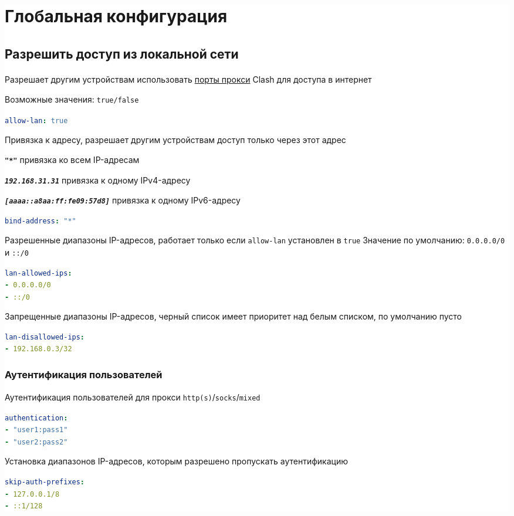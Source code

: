 # Глобальная конфигурация

## Разрешить доступ из локальной сети

Разрешает другим устройствам использовать [порты прокси](./inbound/port.md) Clash для доступа в интернет

Возможные значения: `true/false`

```{.yaml linenums="1"}
allow-lan: true
```

Привязка к адресу, разрешает другим устройствам доступ только через этот адрес

***`"*"`*** привязка ко всем IP-адресам

***`192.168.31.31`*** привязка к одному IPv4-адресу

***`[aaaa::a8aa:ff:fe09:57d8]`*** привязка к одному IPv6-адресу

```{.yaml linenums="1"}
bind-address: "*"
```

Разрешенные диапазоны IP-адресов, работает только если `allow-lan` установлен в `true`
Значение по умолчанию: `0.0.0.0/0` и `::/0`

```{.yaml linenums="1"}
lan-allowed-ips:
- 0.0.0.0/0
- ::/0
```

Запрещенные диапазоны IP-адресов, черный список имеет приоритет над белым списком, по умолчанию пусто

```{.yaml linenums="1"}
lan-disallowed-ips:
- 192.168.0.3/32
```

### Аутентификация пользователей

Аутентификация пользователей для прокси `http(s)`/`socks`/`mixed`

```{.yaml linenums="1"}
authentication:
- "user1:pass1"
- "user2:pass2"
```

Установка диапазонов IP-адресов, которым разрешено пропускать аутентификацию

```{.yaml linenums="1"}
skip-auth-prefixes:
- 127.0.0.1/8
- ::1/128
```
